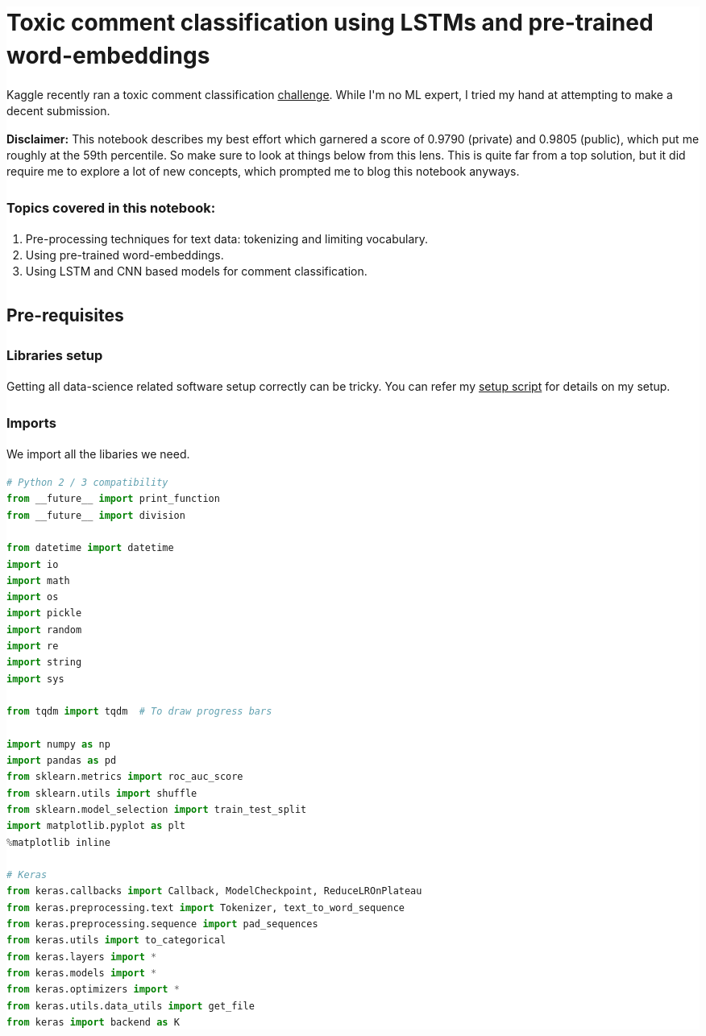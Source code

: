 
# Toxic comment classification using LSTMs and pre-trained word-embeddings

Kaggle recently ran a toxic comment classification [challenge](https://www.kaggle.com/c/jigsaw-toxic-comment-classification-challenge). While I'm no ML expert, I tried my hand at attempting to make a decent submission.  

**Disclaimer:** This notebook describes my best effort which garnered a score of 0.9790 (private) and 0.9805 (public), which put me roughly at the 59th percentile. So make sure to look at things below from this lens. This is quite far from a top solution, but it did require me to explore a lot of new concepts, which prompted me to blog this notebook anyways.

### Topics covered in this notebook:
1. Pre-processing techniques for text data: tokenizing and limiting vocabulary.
1. Using pre-trained word-embeddings.
1. Using LSTM and CNN based models for comment classification.

## Pre-requisites

### Libraries setup
Getting all data-science related software setup correctly can be tricky. You can refer my [setup script](https://github.com/sumitgouthaman/workstation-setup) for details on my setup.

### Imports
We import all the libaries we need.


```python
# Python 2 / 3 compatibility
from __future__ import print_function
from __future__ import division

from datetime import datetime
import io
import math
import os
import pickle
import random
import re
import string
import sys

from tqdm import tqdm  # To draw progress bars

import numpy as np
import pandas as pd
from sklearn.metrics import roc_auc_score
from sklearn.utils import shuffle
from sklearn.model_selection import train_test_split
import matplotlib.pyplot as plt
%matplotlib inline  

# Keras
from keras.callbacks import Callback, ModelCheckpoint, ReduceLROnPlateau
from keras.preprocessing.text import Tokenizer, text_to_word_sequence
from keras.preprocessing.sequence import pad_sequences
from keras.utils import to_categorical
from keras.layers import *
from keras.models import *
from keras.optimizers import *
from keras.utils.data_utils import get_file 
from keras import backend as K
```